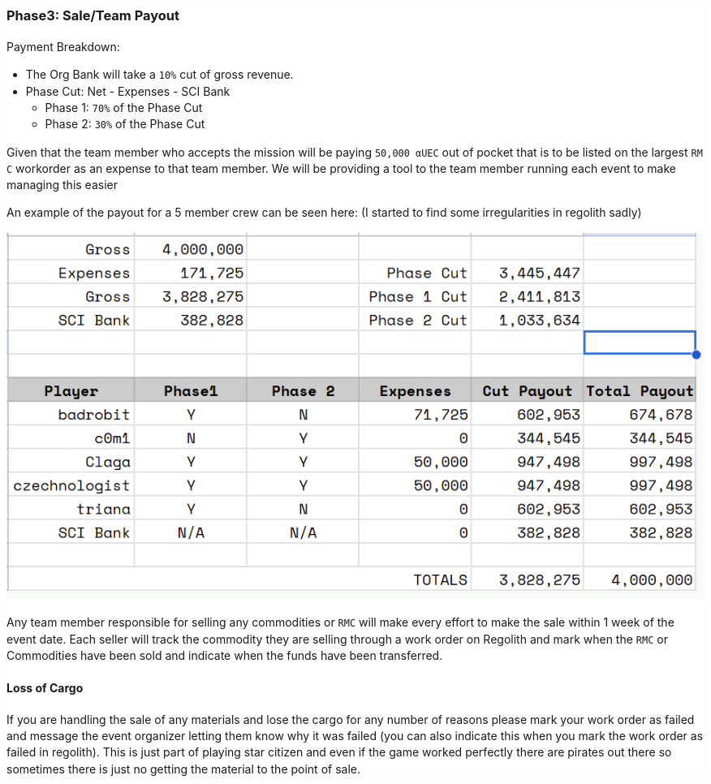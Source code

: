 ### Phase3: Sale/Team Payout

Payment Breakdown: 

- The Org Bank will take a `10%` cut of gross revenue. 
- Phase Cut: Net - Expenses - SCI Bank
	- Phase 1: `70%` of the Phase Cut
	- Phase 2: `30%` of the Phase Cut

Given that the team member who accepts the mission will be paying `50,000 αUEC` out of pocket that is to be listed on the largest `RMC` workorder as an expense to that team member. We will be providing a tool to the team member running each event to make managing this easier

An example of the payout for a 5 member crew can be seen here: (I started to find some irregularities in regolith sadly)

![](../images/expenses.png)

Any team member responsible for selling any commodities or `RMC` will make every effort to make the sale within 1 week of the event date. Each seller will track the commodity they are selling through a work order on Regolith and mark when the `RMC` or Commodities have been sold and indicate when the funds have been transferred. 

#### Loss of Cargo 
If you are handling the sale of any materials and lose the cargo for any number of reasons please mark your work order as failed and message the event organizer letting them know why it was failed (you can also indicate this when you mark the work order as failed in regolith).  This is just part of playing star citizen and even if the game worked perfectly there are pirates out there so sometimes there is just no getting the material to the point of sale. 


[`Components`]: https://starcitizen.tools/Ship_components 